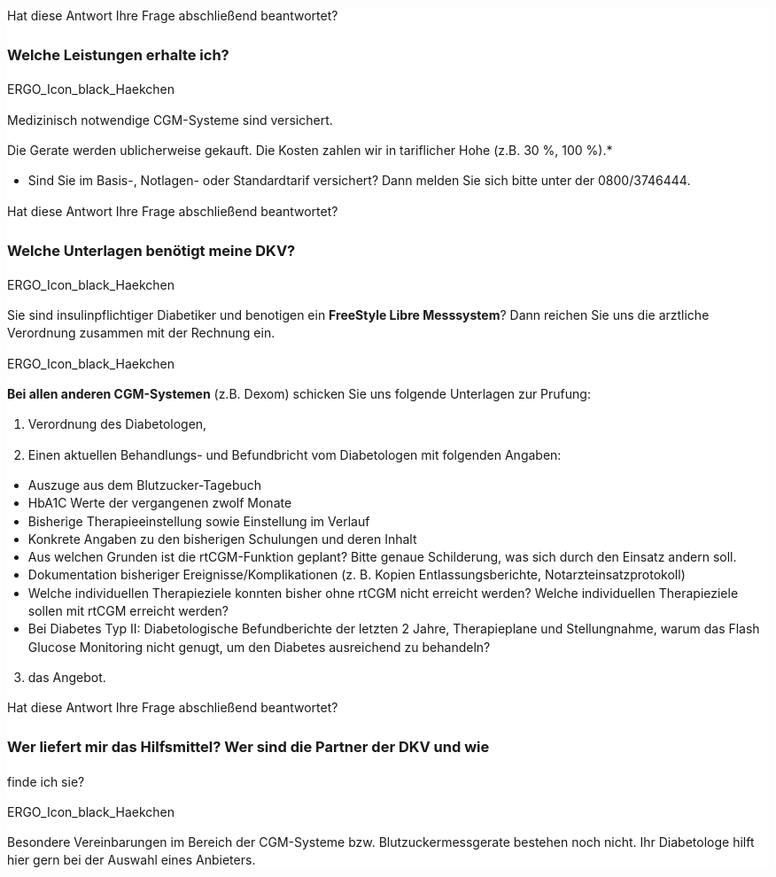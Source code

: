 Hat diese Antwort Ihre Frage abschließend beantwortet?

### Welche Leistungen erhalte ich?

ERGO_Icon_black_Haekchen

Medizinisch notwendige CGM-Systeme sind versichert.

Die Gerate werden ublicherweise gekauft. Die Kosten zahlen wir in tariflicher
Hohe (z.B. 30 %, 100 %).*

* Sind Sie im Basis-, Notlagen- oder Standardtarif versichert? Dann melden Sie sich bitte unter der 0800/3746444.

Hat diese Antwort Ihre Frage abschließend beantwortet?

### Welche Unterlagen benötigt meine DKV?

ERGO_Icon_black_Haekchen

Sie sind insulinpflichtiger Diabetiker und benotigen ein **FreeStyle Libre
Messsystem**? Dann reichen Sie uns die arztliche Verordnung zusammen mit der
Rechnung ein.

ERGO_Icon_black_Haekchen

**Bei allen anderen CGM-Systemen** (z.B. Dexom) schicken Sie uns folgende
Unterlagen zur Prufung:

  1. Verordnung des Diabetologen,

  2. Einen aktuellen Behandlungs- und Befundbricht vom Diabetologen mit folgenden Angaben:

  * Auszuge aus dem Blutzucker-Tagebuch
  * HbA1C Werte der vergangenen zwolf Monate
  * Bisherige Therapieeinstellung sowie Einstellung im Verlauf
  * Konkrete Angaben zu den bisherigen Schulungen und deren Inhalt
  * Aus welchen Grunden ist die rtCGM-Funktion geplant? Bitte genaue Schilderung, was sich durch den Einsatz andern soll.
  * Dokumentation bisheriger Ereignisse/Komplikationen (z. B. Kopien Entlassungsberichte, Notarzteinsatzprotokoll)
  * Welche individuellen Therapieziele konnten bisher ohne rtCGM nicht erreicht werden? Welche individuellen Therapieziele sollen mit rtCGM erreicht werden?
  * Bei Diabetes Typ II: Diabetologische Befundberichte der letzten 2 Jahre, Therapieplane und Stellungnahme, warum das Flash Glucose Monitoring nicht genugt, um den Diabetes ausreichend zu behandeln?

  3. das Angebot.

Hat diese Antwort Ihre Frage abschließend beantwortet?

### Wer liefert mir das Hilfsmittel? Wer sind die Partner der DKV und wie
finde ich sie?

ERGO_Icon_black_Haekchen

Besondere Vereinbarungen im Bereich der CGM-Systeme bzw. Blutzuckermessgerate
bestehen noch nicht. Ihr Diabetologe hilft hier gern bei der Auswahl eines
Anbieters.
